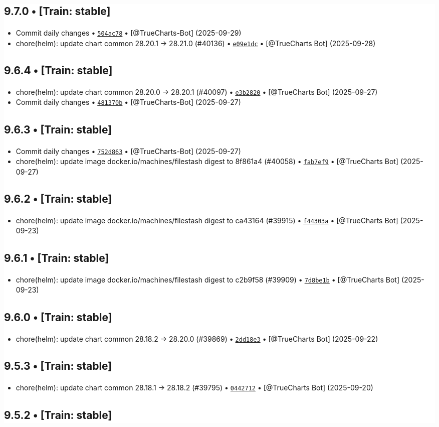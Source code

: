## 9.7.0 • [Train: stable]

- Commit daily changes • [`504ac78`](https://github.com/trueforge-org/truecharts/commit/504ac7871fc68bdaf7abe7d5ecc38dc304749102) • [@TrueCharts-Bot] (2025-09-29)
- chore(helm): update chart common 28.20.1 → 28.21.0 (#40136) • [`e09e1dc`](https://github.com/trueforge-org/truecharts/commit/e09e1dc52e325751296ec8939606fba894cabdd8) • [@TrueCharts Bot] (2025-09-28)

## 9.6.4 • [Train: stable]

- chore(helm): update chart common 28.20.0 → 28.20.1 (#40097) • [`e3b2820`](https://github.com/trueforge-org/truecharts/commit/e3b28200893d37af8566599140ea85de3230fc68) • [@TrueCharts Bot] (2025-09-27)
- Commit daily changes • [`481370b`](https://github.com/trueforge-org/truecharts/commit/481370b41a9e6071387724ef9463385cd1c1711b) • [@TrueCharts-Bot] (2025-09-27)

## 9.6.3 • [Train: stable]

- Commit daily changes • [`752d863`](https://github.com/trueforge-org/truecharts/commit/752d8637aa7ce955a97ef8991f0788ccc6a2e9ff) • [@TrueCharts-Bot] (2025-09-27)
- chore(helm): update image docker.io/machines/filestash digest to 8f861a4 (#40058) • [`fab7ef9`](https://github.com/trueforge-org/truecharts/commit/fab7ef91f3ac33fd6b36e2a527365872b1263644) • [@TrueCharts Bot] (2025-09-27)

## 9.6.2 • [Train: stable]

- chore(helm): update image docker.io/machines/filestash digest to ca43164 (#39915) • [`f44303a`](https://github.com/trueforge-org/truecharts/commit/f44303a0588eafe13a71c67300ccbdf5f8822fa0) • [@TrueCharts Bot] (2025-09-23)

## 9.6.1 • [Train: stable]

- chore(helm): update image docker.io/machines/filestash digest to c2b9f58 (#39909) • [`7d8be1b`](https://github.com/trueforge-org/truecharts/commit/7d8be1b0c5d9a7c54fd62d06983e661a0e478d95) • [@TrueCharts Bot] (2025-09-23)

## 9.6.0 • [Train: stable]

- chore(helm): update chart common 28.18.2 → 28.20.0 (#39869) • [`2dd18e3`](https://github.com/trueforge-org/truecharts/commit/2dd18e348a2fbde1e38d34a4daa9f2e1a87262f0) • [@TrueCharts Bot] (2025-09-22)

## 9.5.3 • [Train: stable]

- chore(helm): update chart common 28.18.1 → 28.18.2 (#39795) • [`0442712`](https://github.com/trueforge-org/truecharts/commit/044271284ef4c707e9d77f758cccc8c1d9d494e2) • [@TrueCharts Bot] (2025-09-20)

## 9.5.2 • [Train: stable]

